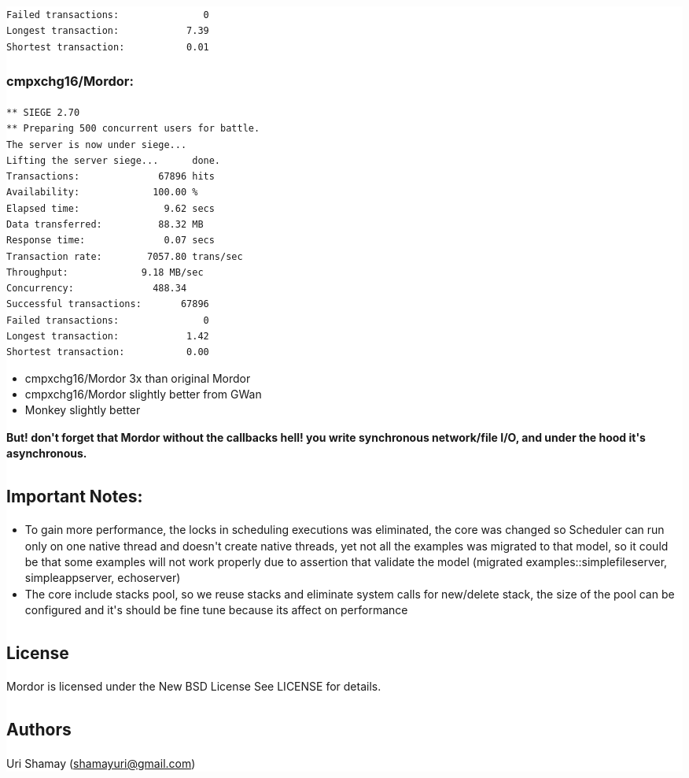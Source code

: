     Failed transactions:	           0
    Longest transaction:	        7.39
    Shortest transaction:	        0.01
    
### cmpxchg16/Mordor:

    ** SIEGE 2.70
    ** Preparing 500 concurrent users for battle.
    The server is now under siege...
    Lifting the server siege...      done.
    Transactions:		       67896 hits
    Availability:		      100.00 %
    Elapsed time:		        9.62 secs
    Data transferred:	       88.32 MB
    Response time:		        0.07 secs
    Transaction rate:	     7057.80 trans/sec
    Throughput:		        9.18 MB/sec
    Concurrency:		      488.34
    Successful transactions:       67896
    Failed transactions:	           0
    Longest transaction:	        1.42
    Shortest transaction:	        0.00


* cmpxchg16/Mordor 3x than original Mordor
* cmpxchg16/Mordor slightly better from GWan
* Monkey slightly better

**But! don't forget that Mordor without the callbacks hell! you write synchronous network/file I/O, and under the hood it's asynchronous.**

## Important Notes:

* To gain more performance, the locks in scheduling executions was eliminated, the core was changed so Scheduler can run only on one native thread and doesn't create native threads, yet not all the examples was migrated to that model, so it could be that some examples will not work properly due to assertion that validate the model (migrated examples::simplefileserver, simpleappserver, echoserver)
* The core include stacks pool, so we reuse stacks and eliminate system calls for new/delete stack, the size of the pool can be configured and it's should be fine tune because its affect on performance

## License

Mordor is licensed under the New BSD License
See LICENSE for details.

## Authors

Uri Shamay (shamayuri@gmail.com)
